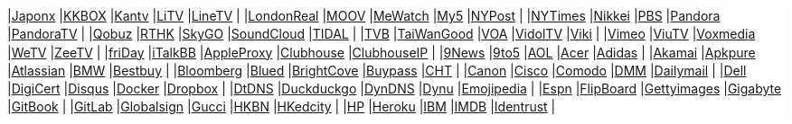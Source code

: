 |[Japonx](https://github.com/Auniquesir/Tool/tree/X/Stash/Rule/Japonx) |[KKBOX](https://github.com/Auniquesir/Tool/tree/X/Stash/Rule/KKBOX) |[Kantv](https://github.com/Auniquesir/Tool/tree/X/Stash/Rule/Kantv) |[LiTV](https://github.com/Auniquesir/Tool/tree/X/Stash/Rule/LiTV) |[LineTV](https://github.com/Auniquesir/Tool/tree/X/Stash/Rule/LineTV) |
|[LondonReal](https://github.com/Auniquesir/Tool/tree/X/Stash/Rule/LondonReal) |[MOOV](https://github.com/Auniquesir/Tool/tree/X/Stash/Rule/MOOV) |[MeWatch](https://github.com/Auniquesir/Tool/tree/X/Stash/Rule/MeWatch) |[My5](https://github.com/Auniquesir/Tool/tree/X/Stash/Rule/My5) |[NYPost](https://github.com/Auniquesir/Tool/tree/X/Stash/Rule/NYPost) |
|[NYTimes](https://github.com/Auniquesir/Tool/tree/X/Stash/Rule/NYTimes) |[Nikkei](https://github.com/Auniquesir/Tool/tree/X/Stash/Rule/Nikkei) |[PBS](https://github.com/Auniquesir/Tool/tree/X/Stash/Rule/PBS) |[Pandora](https://github.com/Auniquesir/Tool/tree/X/Stash/Rule/Pandora) |[PandoraTV](https://github.com/Auniquesir/Tool/tree/X/Stash/Rule/PandoraTV) |
|[Qobuz](https://github.com/Auniquesir/Tool/tree/X/Stash/Rule/Qobuz) |[RTHK](https://github.com/Auniquesir/Tool/tree/X/Stash/Rule/RTHK) |[SkyGO](https://github.com/Auniquesir/Tool/tree/X/Stash/Rule/SkyGO) |[SoundCloud](https://github.com/Auniquesir/Tool/tree/X/Stash/Rule/SoundCloud) |[TIDAL](https://github.com/Auniquesir/Tool/tree/X/Stash/Rule/TIDAL) |
|[TVB](https://github.com/Auniquesir/Tool/tree/X/Stash/Rule/TVB) |[TaiWanGood](https://github.com/Auniquesir/Tool/tree/X/Stash/Rule/TaiWanGood) |[VOA](https://github.com/Auniquesir/Tool/tree/X/Stash/Rule/VOA) |[VidolTV](https://github.com/Auniquesir/Tool/tree/X/Stash/Rule/VidolTV) |[Viki](https://github.com/Auniquesir/Tool/tree/X/Stash/Rule/Viki) |
|[Vimeo](https://github.com/Auniquesir/Tool/tree/X/Stash/Rule/Vimeo) |[ViuTV](https://github.com/Auniquesir/Tool/tree/X/Stash/Rule/ViuTV) |[Voxmedia](https://github.com/Auniquesir/Tool/tree/X/Stash/Rule/Voxmedia) |[WeTV](https://github.com/Auniquesir/Tool/tree/X/Stash/Rule/WeTV) |[ZeeTV](https://github.com/Auniquesir/Tool/tree/X/Stash/Rule/ZeeTV) |
|[friDay](https://github.com/Auniquesir/Tool/tree/X/Stash/Rule/friDay) |[iTalkBB](https://github.com/Auniquesir/Tool/tree/X/Stash/Rule/iTalkBB) |[AppleProxy](https://github.com/Auniquesir/Tool/tree/X/Stash/Rule/AppleProxy) |[Clubhouse](https://github.com/Auniquesir/Tool/tree/X/Stash/Rule/Clubhouse) |[ClubhouseIP](https://github.com/Auniquesir/Tool/tree/X/Stash/Rule/ClubhouseIP) |
|[9News](https://github.com/Auniquesir/Tool/tree/X/Stash/Rule/9News) |[9to5](https://github.com/Auniquesir/Tool/tree/X/Stash/Rule/9to5) |[AOL](https://github.com/Auniquesir/Tool/tree/X/Stash/Rule/AOL) |[Acer](https://github.com/Auniquesir/Tool/tree/X/Stash/Rule/Acer) |[Adidas](https://github.com/Auniquesir/Tool/tree/X/Stash/Rule/Adidas) |
|[Akamai](https://github.com/Auniquesir/Tool/tree/X/Stash/Rule/Akamai) |[Apkpure](https://github.com/Auniquesir/Tool/tree/X/Stash/Rule/Apkpure) |[Atlassian](https://github.com/Auniquesir/Tool/tree/X/Stash/Rule/Atlassian) |[BMW](https://github.com/Auniquesir/Tool/tree/X/Stash/Rule/BMW) |[Bestbuy](https://github.com/Auniquesir/Tool/tree/X/Stash/Rule/Bestbuy) |
|[Bloomberg](https://github.com/Auniquesir/Tool/tree/X/Stash/Rule/Bloomberg) |[Blued](https://github.com/Auniquesir/Tool/tree/X/Stash/Rule/Blued) |[BrightCove](https://github.com/Auniquesir/Tool/tree/X/Stash/Rule/BrightCove) |[Buypass](https://github.com/Auniquesir/Tool/tree/X/Stash/Rule/Buypass) |[CHT](https://github.com/Auniquesir/Tool/tree/X/Stash/Rule/CHT) |
|[Canon](https://github.com/Auniquesir/Tool/tree/X/Stash/Rule/Canon) |[Cisco](https://github.com/Auniquesir/Tool/tree/X/Stash/Rule/Cisco) |[Comodo](https://github.com/Auniquesir/Tool/tree/X/Stash/Rule/Comodo) |[DMM](https://github.com/Auniquesir/Tool/tree/X/Stash/Rule/DMM) |[Dailymail](https://github.com/Auniquesir/Tool/tree/X/Stash/Rule/Dailymail) |
|[Dell](https://github.com/Auniquesir/Tool/tree/X/Stash/Rule/Dell) |[DigiCert](https://github.com/Auniquesir/Tool/tree/X/Stash/Rule/DigiCert) |[Disqus](https://github.com/Auniquesir/Tool/tree/X/Stash/Rule/Disqus) |[Docker](https://github.com/Auniquesir/Tool/tree/X/Stash/Rule/Docker) |[Dropbox](https://github.com/Auniquesir/Tool/tree/X/Stash/Rule/Dropbox) |
|[DtDNS](https://github.com/Auniquesir/Tool/tree/X/Stash/Rule/DtDNS) |[Duckduckgo](https://github.com/Auniquesir/Tool/tree/X/Stash/Rule/Duckduckgo) |[DynDNS](https://github.com/Auniquesir/Tool/tree/X/Stash/Rule/DynDNS) |[Dynu](https://github.com/Auniquesir/Tool/tree/X/Stash/Rule/Dynu) |[Emojipedia](https://github.com/Auniquesir/Tool/tree/X/Stash/Rule/Emojipedia) |
|[Espn](https://github.com/Auniquesir/Tool/tree/X/Stash/Rule/Espn) |[FlipBoard](https://github.com/Auniquesir/Tool/tree/X/Stash/Rule/FlipBoard) |[Gettyimages](https://github.com/Auniquesir/Tool/tree/X/Stash/Rule/Gettyimages) |[Gigabyte](https://github.com/Auniquesir/Tool/tree/X/Stash/Rule/Gigabyte) |[GitBook](https://github.com/Auniquesir/Tool/tree/X/Stash/Rule/GitBook) |
|[GitLab](https://github.com/Auniquesir/Tool/tree/X/Stash/Rule/GitLab) |[Globalsign](https://github.com/Auniquesir/Tool/tree/X/Stash/Rule/GlobalSign) |[Gucci](https://github.com/Auniquesir/Tool/tree/X/Stash/Rule/Gucci) |[HKBN](https://github.com/Auniquesir/Tool/tree/X/Stash/Rule/HKBN) |[HKedcity](https://github.com/Auniquesir/Tool/tree/X/Stash/Rule/HKedcity) |
|[HP](https://github.com/Auniquesir/Tool/tree/X/Stash/Rule/HP) |[Heroku](https://github.com/Auniquesir/Tool/tree/X/Stash/Rule/Heroku) |[IBM](https://github.com/Auniquesir/Tool/tree/X/Stash/Rule/IBM) |[IMDB](https://github.com/Auniquesir/Tool/tree/X/Stash/Rule/IMDB) |[Identrust](https://github.com/Auniquesir/Tool/tree/X/Stash/Rule/Identrust) |
